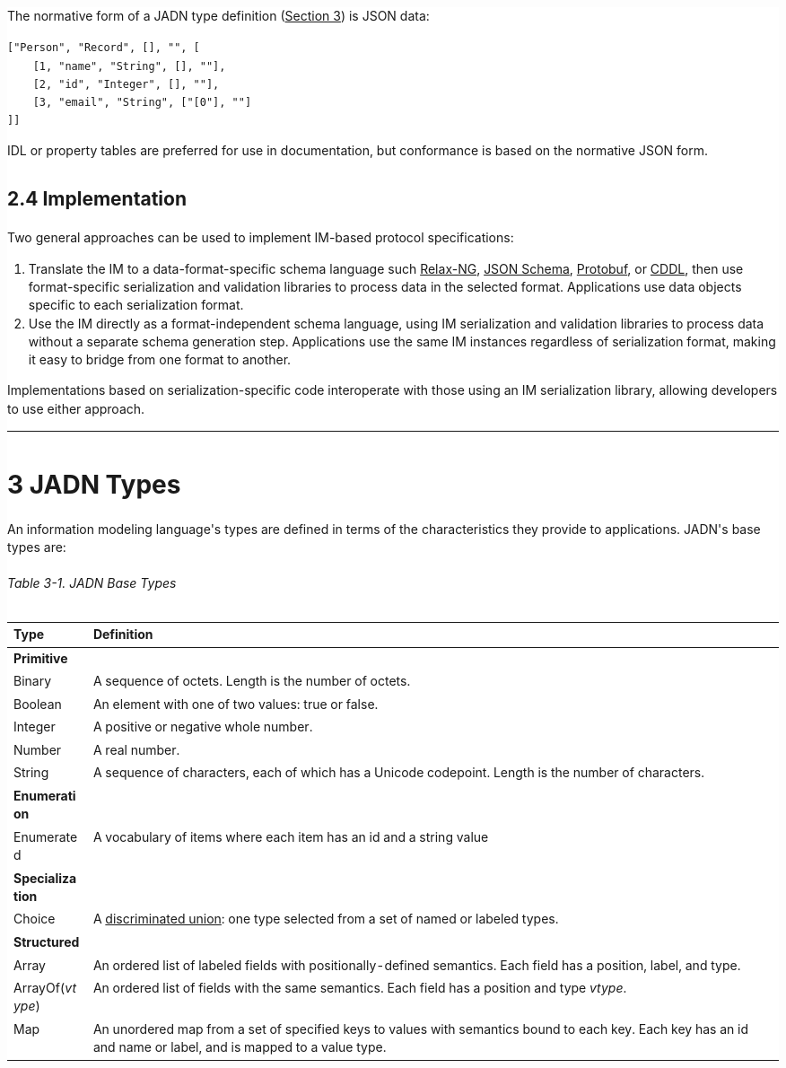 The normative form of a JADN type definition ([Section 3](#3-jadn-types)) is JSON data:
```
["Person", "Record", [], "", [
    [1, "name", "String", [], ""],
    [2, "id", "Integer", [], ""],
    [3, "email", "String", ["[0"], ""]
]]
```
IDL or property tables are preferred for use in documentation, but conformance is based on the normative JSON form.

## 2.4 Implementation

Two general approaches can be used to implement IM-based protocol specifications:
1) Translate the IM to a data-format-specific schema language such [Relax-NG](#relaxng),
[JSON Schema](#jsonschema), [Protobuf](#proto), or [CDDL](#rfc8610),
then use format-specific serialization and validation libraries to process data in the selected format.
Applications use data objects specific to each serialization format.
2) Use the IM directly as a format-independent schema language, using IM serialization and validation libraries
to process data without a separate schema generation step. Applications use the same IM instances regardless of
serialization format, making it easy to bridge from one format to another.
 
Implementations based on serialization-specific code interoperate with those using an IM serialization library,
allowing developers to use either approach. 

-------

# 3 JADN Types
An information modeling language's types are defined in terms of the characteristics they provide to applications.
JADN's base types are:

###### Table 3-1. JADN Base Types

|      Type          |       Definition                                                |
| :----------------- | :-------------------------------------------------------------- |
|  **Primitive**     |                                                                 |
| Binary             | A sequence of octets.  Length is the number of octets.          |
| Boolean            | An element with one of two values: true or false.               |
| Integer            | A positive or negative whole number.                            |
| Number             | A real number.                                                  |
| String             | A sequence of characters, each of which has a Unicode codepoint.  Length is the number of characters. |
| **Enumeration**    |                                                                 |
| Enumerated         | A vocabulary of items where each item has an id and a string value |
| **Specialization** |                                                                 |
| Choice             | A [discriminated union](#union): one type selected from a set of named or labeled types. |
| **Structured**     |                                                               |
| Array              | An ordered list of labeled fields with positionally-defined semantics. Each field has a position, label, and type. |
| ArrayOf(*vtype*)   | An ordered list of fields with the same semantics. Each field has a position and type *vtype*. |
| Map                | An unordered map from a set of specified keys to values with semantics bound to each key. Each key has an id and name or label, and is mapped to a value type. |